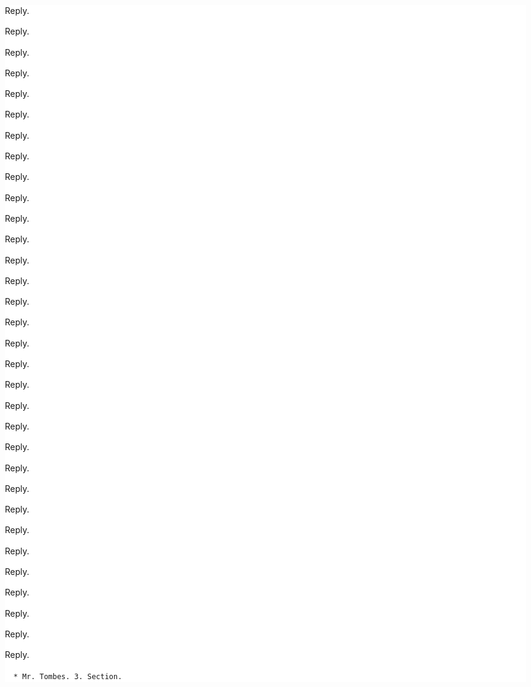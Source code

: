 Reply.

Reply.

Reply.

Reply.

Reply.

Reply.

Reply.

Reply.

Reply.

Reply.

Reply.

Reply.

Reply.

Reply.

Reply.

Reply.

Reply.

Reply.

Reply.

Reply.

Reply.

Reply.

Reply.

Reply.

Reply.

Reply.

Reply.

Reply.

Reply.

Reply.

Reply.

Reply.

      * Mr. Tombes. 3. Section.
